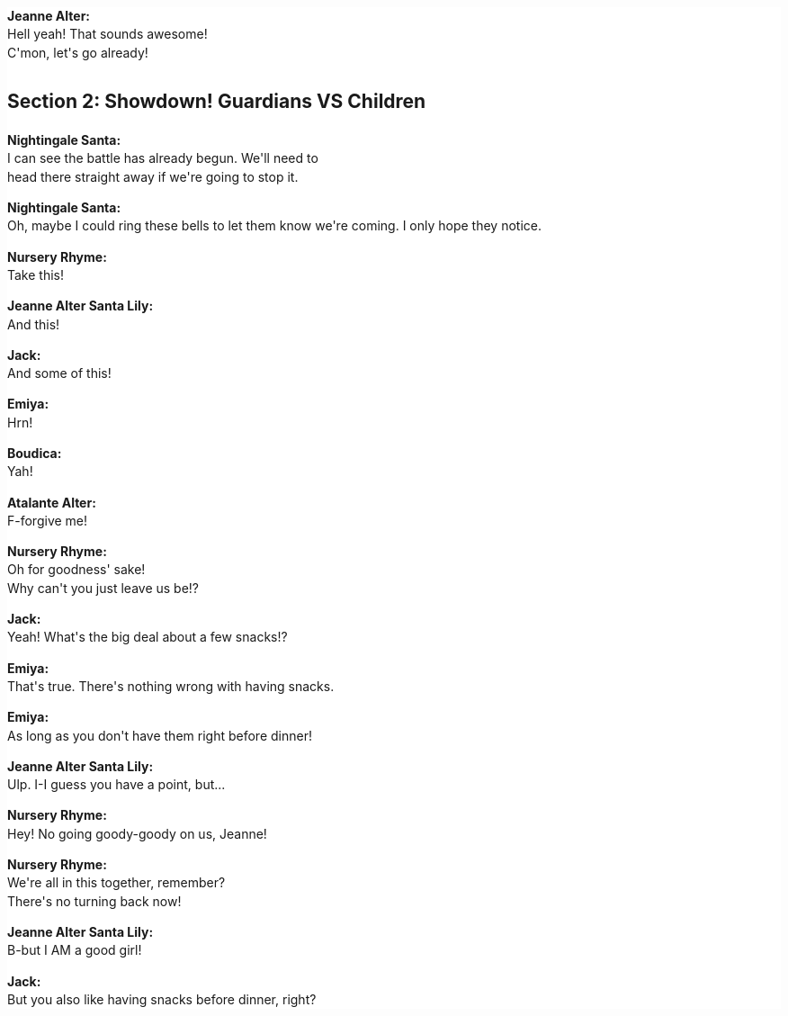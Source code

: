 **Jeanne Alter:**   
Hell yeah! That sounds awesome!  
C'mon, let's go already!  
  
## Section 2: Showdown! Guardians VS Children  
  
**Nightingale Santa:**   
I can see the battle has already begun. We'll need to  
head there straight away if we're going to stop it.  
  
**Nightingale Santa:**   
Oh, maybe I could ring these bells to let them know we're coming. I only hope they notice.  
  
**Nursery Rhyme:**   
Take this!  
  
**Jeanne Alter Santa Lily:**   
And this!  
  
**Jack:**   
And some of this!  
  
**Emiya:**   
Hrn!  
  
**Boudica:**   
Yah!  
  
**Atalante Alter:**   
F-forgive me!  
  
**Nursery Rhyme:**   
Oh for goodness' sake!  
Why can't you just leave us be!?  
  
**Jack:**   
Yeah! What's the big deal about a few snacks!?  
  
**Emiya:**   
That's true. There's nothing wrong with having snacks.  
  
**Emiya:**   
As long as you don't have them right before dinner!  
  
**Jeanne Alter Santa Lily:**   
Ulp. I-I guess you have a point, but...  
  
**Nursery Rhyme:**   
Hey! No going goody-goody on us, Jeanne!  
  
**Nursery Rhyme:**   
We're all in this together, remember?  
There's no turning back now!  
  
**Jeanne Alter Santa Lily:**   
B-but I AM a good girl!  
  
**Jack:**   
But you also like having snacks before dinner, right?  
  